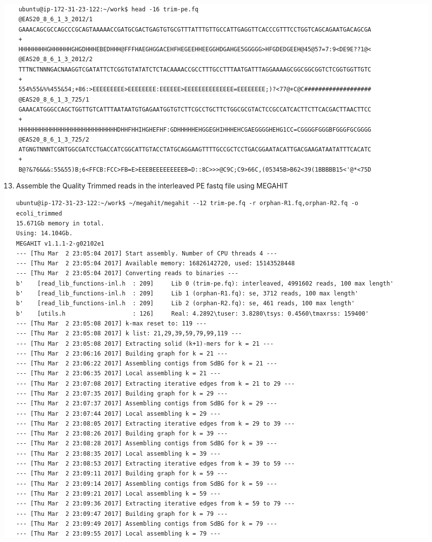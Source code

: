         ubuntu@ip-172-31-23-122:~/work$ head -16 trim-pe.fq
        @EAS20_8_6_1_3_2012/1
        GAAACAGCGCCAGCCCGCAGTAAAAACCGATGCGACTGAGTGTGCGTTTATTTGTTGCCATTGAGGTTCACCCGTTTCCTGGTCAGCAGAATGACAGCGA
        +
        HHHHHHHHGHHHHHHGHGDHHHEBEDHHH@FFFHAEGHGGACEHFHEGEEHHEEGGHDGAHGE5GGGGG>HFGDEDGEEH@45@57=7:9<DE9E??1@<
        @EAS20_8_6_1_3_2012/2
        TTTNCTNNNGACNAAGGTCGATATTCTCGGTGTATATCTCTACAAAACCGCCTTTGCCTTTAATGATTTAGGAAAAGCGGCGGCGGTCTCGGTGGTTGTC
        +
        554%55&%%455&54;+86:>EEEEEEEEE>EEEEEEEE:EEEEEE>EEEEEEEEEEEEEE=EEEEEEEE;)?<77@+C@C###################
        @EAS20_8_6_1_3_725/1
        GAAACATGGGCCAGCTGGTTGTCATTTAATAATGTGAGAATGGTGTCTTCGCCTGCTTCTGGCGCGTACTCCGCCATCACTTCTTCACGACTTAACTTCC
        +
        HHHHHHHHHHHHHHHHHHHHHHHHHHHHDHHFHHIHGHEFHF:GDHHHHHEHGGEGHIHHHEHCGAEGGGGHEHG1CC=CGGGGFGGGBFGGGFGCGGGG
        @EAS20_8_6_1_3_725/2
        ATGNGTNNNTCGNTGGCGATCCTGACCATCGGCATTGTACCTATGCAGGAAGTTTTGCCGCTCCTGACGGAATACATTGACGAAGATAATATTTCACATC
        +
        B@?&76&&&:55&55)B;6<FFCB:FCC>FB=E>EEEBEEEEEEEEEB=D::8C>>>@C9C;C9>66C,(05345B>B62<39(1BBBBB15<'@*<75D

13. Assemble the Quality Trimmed reads in the interleaved PE fastq file using MEGAHIT

        ubuntu@ip-172-31-23-122:~/work$ ~/megahit/megahit --12 trim-pe.fq -r orphan-R1.fq,orphan-R2.fq -o 
        ecoli_trimmed
        15.671Gb memory in total.
        Using: 14.104Gb.
        MEGAHIT v1.1.1-2-g02102e1
        --- [Thu Mar  2 23:05:04 2017] Start assembly. Number of CPU threads 4 ---
        --- [Thu Mar  2 23:05:04 2017] Available memory: 16826142720, used: 15143528448
        --- [Thu Mar  2 23:05:04 2017] Converting reads to binaries ---
        b'    [read_lib_functions-inl.h  : 209]     Lib 0 (trim-pe.fq): interleaved, 4991602 reads, 100 max length'
        b'    [read_lib_functions-inl.h  : 209]     Lib 1 (orphan-R1.fq): se, 3712 reads, 100 max length'
        b'    [read_lib_functions-inl.h  : 209]     Lib 2 (orphan-R2.fq): se, 461 reads, 100 max length'
        b'    [utils.h                   : 126]     Real: 4.2892\tuser: 3.8280\tsys: 0.4560\tmaxrss: 159400'
        --- [Thu Mar  2 23:05:08 2017] k-max reset to: 119 ---
        --- [Thu Mar  2 23:05:08 2017] k list: 21,29,39,59,79,99,119 ---
        --- [Thu Mar  2 23:05:08 2017] Extracting solid (k+1)-mers for k = 21 ---
        --- [Thu Mar  2 23:06:16 2017] Building graph for k = 21 ---
        --- [Thu Mar  2 23:06:22 2017] Assembling contigs from SdBG for k = 21 ---
        --- [Thu Mar  2 23:06:35 2017] Local assembling k = 21 ---
        --- [Thu Mar  2 23:07:08 2017] Extracting iterative edges from k = 21 to 29 ---
        --- [Thu Mar  2 23:07:35 2017] Building graph for k = 29 ---
        --- [Thu Mar  2 23:07:37 2017] Assembling contigs from SdBG for k = 29 ---
        --- [Thu Mar  2 23:07:44 2017] Local assembling k = 29 ---
        --- [Thu Mar  2 23:08:05 2017] Extracting iterative edges from k = 29 to 39 ---
        --- [Thu Mar  2 23:08:26 2017] Building graph for k = 39 ---
        --- [Thu Mar  2 23:08:28 2017] Assembling contigs from SdBG for k = 39 ---
        --- [Thu Mar  2 23:08:35 2017] Local assembling k = 39 ---
        --- [Thu Mar  2 23:08:53 2017] Extracting iterative edges from k = 39 to 59 ---
        --- [Thu Mar  2 23:09:11 2017] Building graph for k = 59 ---
        --- [Thu Mar  2 23:09:14 2017] Assembling contigs from SdBG for k = 59 ---
        --- [Thu Mar  2 23:09:21 2017] Local assembling k = 59 ---
        --- [Thu Mar  2 23:09:36 2017] Extracting iterative edges from k = 59 to 79 ---
        --- [Thu Mar  2 23:09:47 2017] Building graph for k = 79 ---
        --- [Thu Mar  2 23:09:49 2017] Assembling contigs from SdBG for k = 79 ---
        --- [Thu Mar  2 23:09:55 2017] Local assembling k = 79 ---